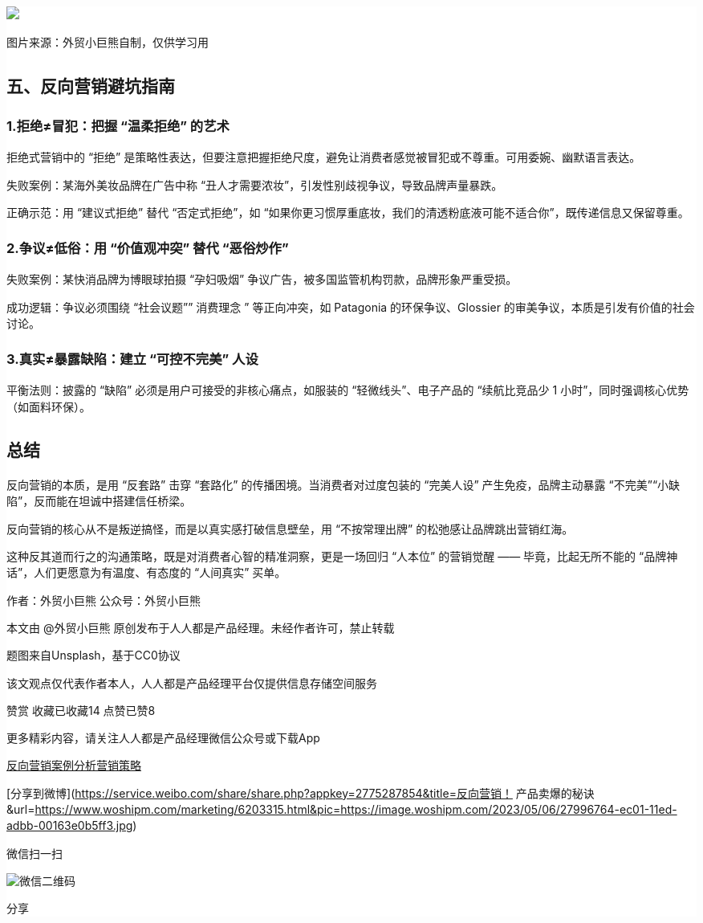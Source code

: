 ![](https://image.woshipm.com/wp-files/2025/04/Emu2nUSLUZgTiFBujOWY.jpeg)

图片来源：外贸小巨熊自制，仅供学习用

## 五、反向营销避坑指南

### 1.拒绝≠冒犯：把握 “温柔拒绝” 的艺术

拒绝式营销中的 “拒绝” 是策略性表达，但要注意把握拒绝尺度，避免让消费者感觉被冒犯或不尊重。可用委婉、幽默语言表达。

失败案例：某海外美妆品牌在广告中称 “丑人才需要浓妆”，引发性别歧视争议，导致品牌声量暴跌。

正确示范：用 “建议式拒绝” 替代 “否定式拒绝”，如 “如果你更习惯厚重底妆，我们的清透粉底液可能不适合你”，既传递信息又保留尊重。

### 2.争议≠低俗：用 “价值观冲突” 替代 “恶俗炒作”

失败案例：某快消品牌为博眼球拍摄 “孕妇吸烟” 争议广告，被多国监管机构罚款，品牌形象严重受损。

成功逻辑：争议必须围绕 “社会议题”” 消费理念 ” 等正向冲突，如 Patagonia 的环保争议、Glossier 的审美争议，本质是引发有价值的社会讨论。

### 3.真实≠暴露缺陷：建立 “可控不完美” 人设

平衡法则：披露的 “缺陷” 必须是用户可接受的非核心痛点，如服装的 “轻微线头”、电子产品的 “续航比竞品少 1 小时”，同时强调核心优势（如面料环保）。

## 总结

反向营销的本质，是用 “反套路” 击穿 “套路化” 的传播困境。当消费者对过度包装的 “完美人设” 产生免疫，品牌主动暴露 “不完美”“小缺陷”，反而能在坦诚中搭建信任桥梁。

反向营销的核心从不是叛逆搞怪，而是以真实感打破信息壁垒，用 “不按常理出牌” 的松弛感让品牌跳出营销红海。

这种反其道而行之的沟通策略，既是对消费者心智的精准洞察，更是一场回归 “人本位” 的营销觉醒 —— 毕竟，比起无所不能的 “品牌神话”，人们更愿意为有温度、有态度的 “人间真实” 买单。

作者：外贸小巨熊 公众号：外贸小巨熊

本文由 @外贸小巨熊 原创发布于人人都是产品经理。未经作者许可，禁止转载

题图来自Unsplash，基于CC0协议

该文观点仅代表作者本人，人人都是产品经理平台仅提供信息存储空间服务

赞赏 收藏已收藏14 点赞已赞8

更多精彩内容，请关注人人都是产品经理微信公众号或下载App

[反向营销](https://www.woshipm.com/tag/%e5%8f%8d%e5%90%91%e8%90%a5%e9%94%80)[案例分析](https://www.woshipm.com/tag/%e6%a1%88%e4%be%8b%e5%88%86%e6%9e%90)[营销策略](https://www.woshipm.com/tag/%e8%90%a5%e9%94%80%e7%ad%96%e7%95%a5)

[分享到微博](https://service.weibo.com/share/share.php?appkey=2775287854&title=反向营销！ 产品卖爆的秘诀&url=https://www.woshipm.com/marketing/6203315.html&pic=https://image.woshipm.com/2023/05/06/27996764-ec01-11ed-adbb-00163e0b5ff3.jpg)

微信扫一扫

![微信二维码](https://api.pwmqr.com/qrcode/create/?url=https://www.woshipm.com/marketing/6203315.html)

分享